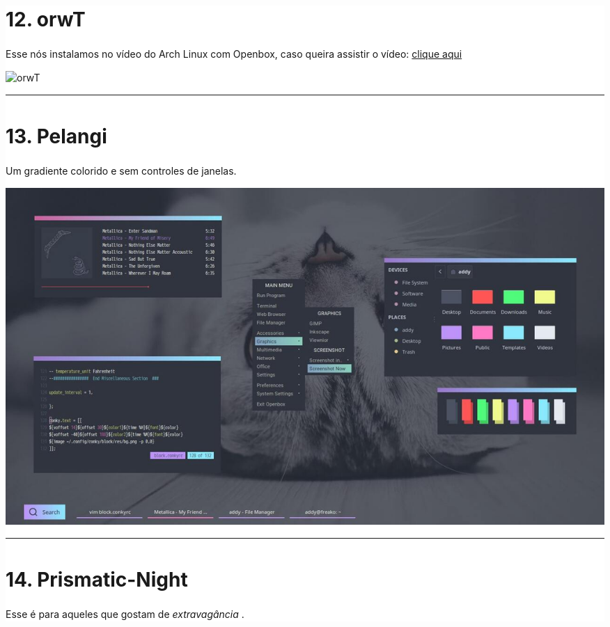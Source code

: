 
# 12. orwT
Esse nós instalamos no vídeo do Arch Linux com Openbox, caso queira assistir o vídeo: [clique aqui](https://youtu.be/rxN9jNXiy-c)

![orwT](https://terminalroot.com.br/assets/img/distros/archlinux-openbox.jpg)

---

# 13. Pelangi
Um gradiente colorido e sem controles de janelas.

![Pelangi](/assets/img/openbox/pelangi-min.jpg)

---

# 14. Prismatic-Night
Esse é para aqueles que gostam de *extravagância* .